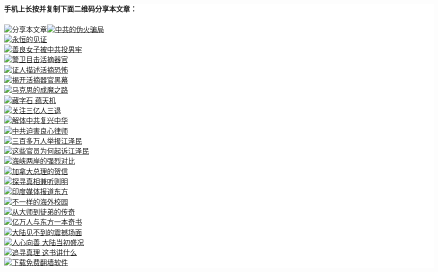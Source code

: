<strong>手机上长按并复制下面二维码分享本文章：</strong><br><br><img src="https://quickchart.io/qr?size=256&text=https://github.com/1992513/djy/blob/master/gb/24/12/9/n14387177.md%231" title="分享本文章"></td><td VALIGN=TOP><a href="https://github.com/1992513/djy/blob/master/gb/16/1/21/n4622075.md?dfh#1" target="_blank"><img src="https://raw.githubusercontent.com/1992513/djy/master/gb/300/wei-f1.jpg" title="中共的伪火骗局"  alt="中共的伪火骗局"></a><br><a href="https://github.com/1992513/www/blob/master/README.md?dfh#9" target="_blank"><img src="https://raw.githubusercontent.com/1992513/djy/master/gb/300/yong-h.jpg" title="永恒的见证"  alt="永恒的见证"></a><br><a href="https://github.com/1992513/djy/blob/master/gb/13/9/29/n3974789.md?dfh#1" target="_blank"><img src="https://raw.githubusercontent.com/1992513/djy/master/gb/300/shang-lnz.jpg" title="善良女子被中共投男牢"  alt="善良女子被中共投男牢"></a><br><a href="https://github.com/1992513/djy/blob/master/gb/16/3/16/n4663449.md?dfh#1" target="_blank"><img src="https://raw.githubusercontent.com/1992513/djy/master/gb/300/huo-z3.jpg" title="警卫目击活摘器官"  alt="警卫目击活摘器官"></a><br><a href="https://github.com/1992513/djy/blob/master/gb/16/8/7/n8177641.md?dfh#1" target="_blank"><img src="https://raw.githubusercontent.com/1992513/djy/master/gb/300/huo-z4.jpg" title="证人描述活摘恐怖"  alt="证人描述活摘恐怖"></a><br><a href="https://github.com/1992513/djy/blob/master/gb/10/4/19/n2881569.md?dfh#1" target="_blank"><img src="https://raw.githubusercontent.com/1992513/djy/master/gb/300/huo-z1.jpg" title="揭开活摘器官黑幕"  alt="揭开活摘器官黑幕"></a><br><a href="https://github.com/1992513/djy/blob/master/gb/10/11/7/n3077476.md?dfh#1" target="_blank"><img src="https://raw.githubusercontent.com/1992513/djy/master/gb/300/ma-ks.jpg" title="马克思的成魔之路"  alt="马克思的成魔之路"></a><br><a href="https://github.com/1992513/djy/blob/master/gb/14/6/9/n4173977.md?dfh#1" target="_blank"><img src="https://raw.githubusercontent.com/1992513/djy/master/gb/300/chang-zs.jpg" title="藏字石 蕴天机"  alt="藏字石 蕴天机"></a><br><a href="https://github.com/1992513/djy/blob/master/gb/18/5/10/n10381511.md?dfh#1" target="_blank"><img src="https://raw.githubusercontent.com/1992513/djy/master/gb/300/st1.jpg" title="关注三亿人三退"  alt="关注三亿人三退"></a><br><a href="https://github.com/1992513/djy/blob/master/gb/18/3/21/n10237682.md?dfh#1" target="_blank"><img src="https://raw.githubusercontent.com/1992513/djy/master/gb/300/jie-t.jpg" title="解体中共复兴中华"  alt="解体中共复兴中华"></a><br><a href="https://github.com/1992513/djy/blob/master/gb/9/2/9/n2422991.md?dfh#1" target="_blank"><img src="https://raw.githubusercontent.com/1992513/djy/master/gb/300/gao-zs.jpg" title="中共迫害良心律师"  alt="中共迫害良心律师"></a><br><a href="https://github.com/1992513/djy/blob/master/gb/18/12/9/n10900044.md?dfh#1" target="_blank"><img src="https://raw.githubusercontent.com/1992513/djy/master/gb/300/sj1.jpg" title="三百多万人举报江泽民"  alt="三百多万人举报江泽民"></a><br><a href="https://github.com/1992513/djy/blob/master/gb/18/8/28/n10672014.md?dfh#1" target="_blank"><img src="https://raw.githubusercontent.com/1992513/djy/master/gb/300/sj2.jpg" title="这些官员为何起诉江泽民"  alt="这些官员为何起诉江泽民"></a><br><a href="https://github.com/1992513/djy/blob/master/gb/8/12/18/n2367165.md?dfh#1" target="_blank"><img src="https://raw.githubusercontent.com/1992513/djy/master/gb/300/liangan.jpg" title="海峡两岸的强烈对比"  alt="海峡两岸的强烈对比"></a><br><a href="https://github.com/1992513/djy/blob/master/gb/15/12/10/n4593139.md?dfh#1" target="_blank"><img src="https://raw.githubusercontent.com/1992513/djy/master/gb/300/jia-ndzl.jpg" title="加拿大总理的贺信"  alt="加拿大总理的贺信"></a><br><a href="https://github.com/1992513/djy/blob/master/gb/11/6/17/n3289382.md?dfh#1" target="_blank"><img src="https://raw.githubusercontent.com/1992513/djy/master/gb/300/xiao-wd.jpg" title="探寻真相兼听则明"  alt="探寻真相兼听则明"></a><br><a href="https://github.com/1992513/djy/blob/master/gb/18/10/27/n10812623.md?dfh#1" target="_blank"><img src="https://raw.githubusercontent.com/1992513/djy/master/gb/300/yindu.jpg" title="印度媒体报道东方"  alt="印度媒体报道东方"></a><br><a href="https://github.com/1992513/djy/blob/master/gb/18/6/9/n10469652.md?dfh#1" target="_blank"><img src="https://raw.githubusercontent.com/1992513/djy/master/gb/300/xie-j.jpg" title="不一样的海外校园"  alt="不一样的海外校园"></a><br><a href="https://github.com/1992513/djy/blob/master/gb/7/4/5/n1669415.md?dfh#1" target="_blank"><img src="https://raw.githubusercontent.com/1992513/djy/master/gb/300/li-up.jpg" title="从大师到徒弟的传奇"  alt="从大师到徒弟的传奇"></a><br><a href="https://github.com/1992513/djy/blob/master/gb/17/5/26/n9191512.md?dfh#1" target="_blank"><img src="https://raw.githubusercontent.com/1992513/djy/master/gb/300/zfl2.jpg" title="亿万人与东方一本奇书"  alt="亿万人与东方一本奇书"></a><br><a href="https://github.com/1992513/djy/blob/master/gb/13/11/27/n4020290.md?dfh#1" target="_blank"><img src="https://raw.githubusercontent.com/1992513/djy/master/gb/300/zhen-h.jpg" title="大陆见不到的震撼场面"  alt="大陆见不到的震撼场面"></a><br><a href="https://github.com/1992513/djy/blob/master/gb/15/7/17/n4482910.md?dfh#1" target="_blank"><img src="https://raw.githubusercontent.com/1992513/djy/master/gb/300/dalu-sk.jpg" title="人心向善 大陆当初盛况"  alt="人心向善 大陆当初盛况"></a><br><a href="https://github.com/1992513/djy/blob/master/gb/19/1/5/n10955468.md?dfh#1" target="_blank"><img src="https://raw.githubusercontent.com/1992513/djy/master/gb/300/zfl1.jpg" title="追寻真理 这书讲什么"  alt="追寻真理 这书讲什么"></a><br><a href="https://github.com/1992513/www/blob/master/README.md?dfh#1" target="_blank"><img src="https://raw.githubusercontent.com/1992513/djy/master/gb/300/fq1.jpg" title="下载免费翻墙软件"  alt="下载免费翻墙软件"></a><br></td></tr></table>
